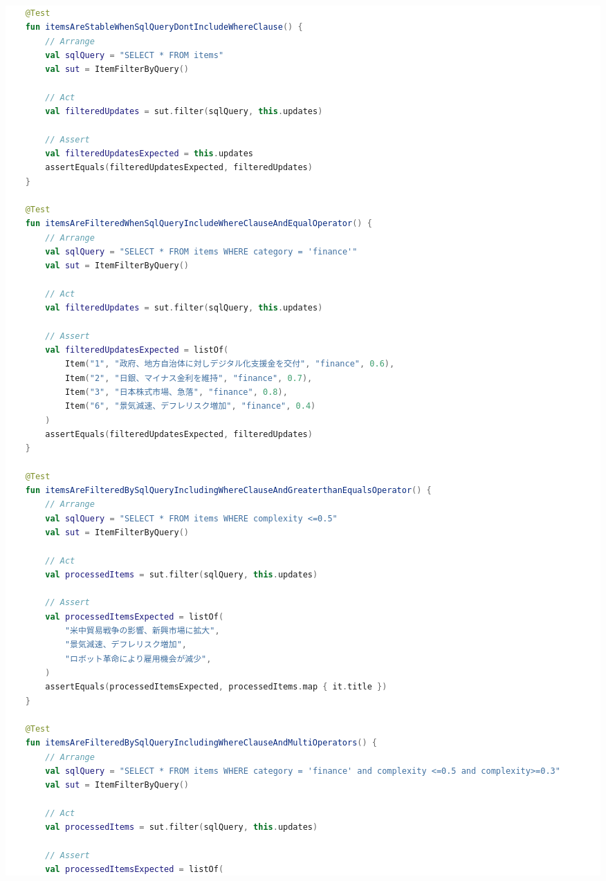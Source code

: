 ```kotlin:TestItemFilterFromQuery.kt
    @Test
    fun itemsAreStableWhenSqlQueryDontIncludeWhereClause() {
        // Arrange
        val sqlQuery = "SELECT * FROM items"
        val sut = ItemFilterByQuery()

        // Act
        val filteredUpdates = sut.filter(sqlQuery, this.updates)

        // Assert
        val filteredUpdatesExpected = this.updates
        assertEquals(filteredUpdatesExpected, filteredUpdates)
    }

    @Test
    fun itemsAreFilteredWhenSqlQueryIncludeWhereClauseAndEqualOperator() {
        // Arrange
        val sqlQuery = "SELECT * FROM items WHERE category = 'finance'"
        val sut = ItemFilterByQuery()

        // Act
        val filteredUpdates = sut.filter(sqlQuery, this.updates)

        // Assert
        val filteredUpdatesExpected = listOf(
            Item("1", "政府、地方自治体に対しデジタル化支援金を交付", "finance", 0.6),
            Item("2", "日銀、マイナス金利を維持", "finance", 0.7),
            Item("3", "日本株式市場、急落", "finance", 0.8),
            Item("6", "景気減速、デフレリスク増加", "finance", 0.4)
        )
        assertEquals(filteredUpdatesExpected, filteredUpdates)
    }

    @Test
    fun itemsAreFilteredBySqlQueryIncludingWhereClauseAndGreaterthanEqualsOperator() {
        // Arrange
        val sqlQuery = "SELECT * FROM items WHERE complexity <=0.5"
        val sut = ItemFilterByQuery()

        // Act
        val processedItems = sut.filter(sqlQuery, this.updates)

        // Assert
        val processedItemsExpected = listOf(
            "米中貿易戦争の影響、新興市場に拡大",
            "景気減速、デフレリスク増加",
            "ロボット革命により雇用機会が減少",
        )
        assertEquals(processedItemsExpected, processedItems.map { it.title })
    }

    @Test
    fun itemsAreFilteredBySqlQueryIncludingWhereClauseAndMultiOperators() {
        // Arrange
        val sqlQuery = "SELECT * FROM items WHERE category = 'finance' and complexity <=0.5 and complexity>=0.3"
        val sut = ItemFilterByQuery()

        // Act
        val processedItems = sut.filter(sqlQuery, this.updates)

        // Assert
        val processedItemsExpected = listOf(
```